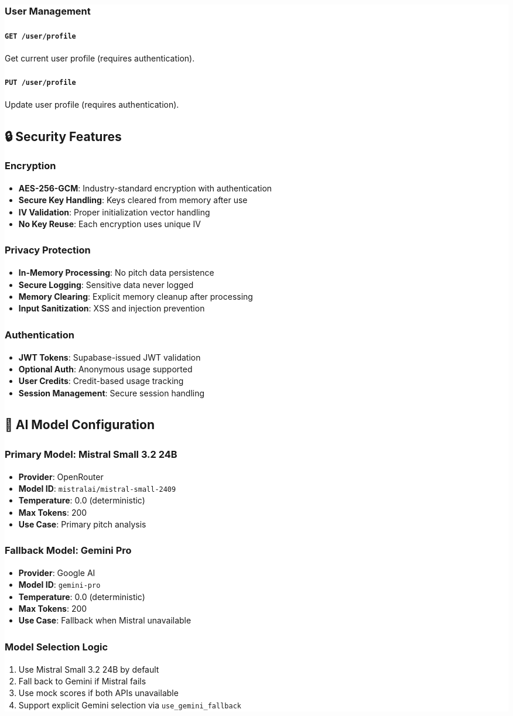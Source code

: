 ### User Management

#### `GET /user/profile`
Get current user profile (requires authentication).

#### `PUT /user/profile`
Update user profile (requires authentication).

## 🔒 Security Features

### Encryption
- **AES-256-GCM**: Industry-standard encryption with authentication
- **Secure Key Handling**: Keys cleared from memory after use
- **IV Validation**: Proper initialization vector handling
- **No Key Reuse**: Each encryption uses unique IV

### Privacy Protection
- **In-Memory Processing**: No pitch data persistence
- **Secure Logging**: Sensitive data never logged
- **Memory Clearing**: Explicit memory cleanup after processing
- **Input Sanitization**: XSS and injection prevention

### Authentication
- **JWT Tokens**: Supabase-issued JWT validation
- **Optional Auth**: Anonymous usage supported
- **User Credits**: Credit-based usage tracking
- **Session Management**: Secure session handling

## 🤖 AI Model Configuration

### Primary Model: Mistral Small 3.2 24B
- **Provider**: OpenRouter
- **Model ID**: `mistralai/mistral-small-2409`
- **Temperature**: 0.0 (deterministic)
- **Max Tokens**: 200
- **Use Case**: Primary pitch analysis

### Fallback Model: Gemini Pro
- **Provider**: Google AI
- **Model ID**: `gemini-pro`
- **Temperature**: 0.0 (deterministic)
- **Max Tokens**: 200
- **Use Case**: Fallback when Mistral unavailable

### Model Selection Logic
1. Use Mistral Small 3.2 24B by default
2. Fall back to Gemini if Mistral fails
3. Use mock scores if both APIs unavailable
4. Support explicit Gemini selection via `use_gemini_fallback`
